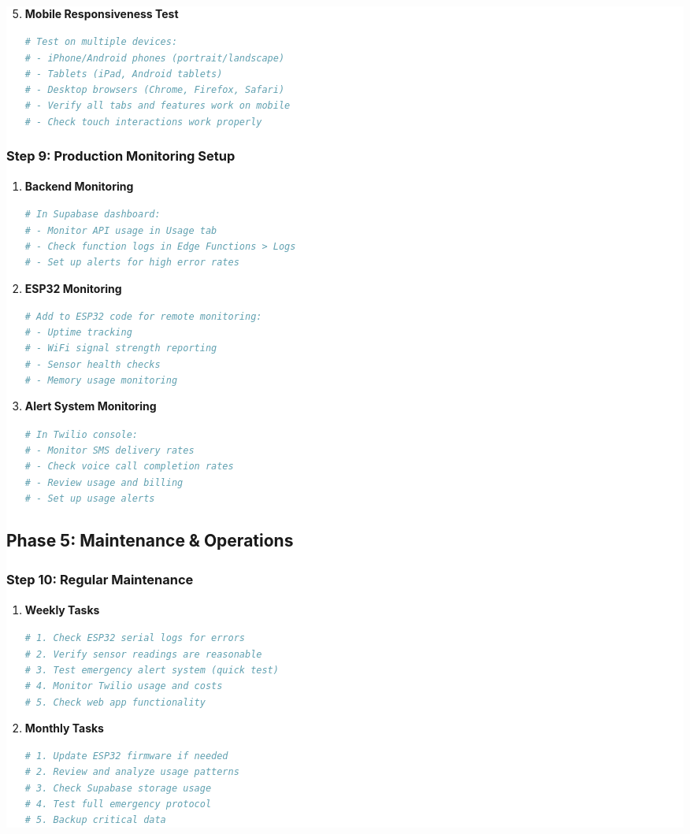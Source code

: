 5. **Mobile Responsiveness Test**
   ```bash
   # Test on multiple devices:
   # - iPhone/Android phones (portrait/landscape)
   # - Tablets (iPad, Android tablets)
   # - Desktop browsers (Chrome, Firefox, Safari)
   # - Verify all tabs and features work on mobile
   # - Check touch interactions work properly
   ```

### Step 9: Production Monitoring Setup

1. **Backend Monitoring**
   ```bash
   # In Supabase dashboard:
   # - Monitor API usage in Usage tab
   # - Check function logs in Edge Functions > Logs
   # - Set up alerts for high error rates
   ```

2. **ESP32 Monitoring**
   ```bash
   # Add to ESP32 code for remote monitoring:
   # - Uptime tracking
   # - WiFi signal strength reporting
   # - Sensor health checks
   # - Memory usage monitoring
   ```

3. **Alert System Monitoring**
   ```bash
   # In Twilio console:
   # - Monitor SMS delivery rates
   # - Check voice call completion rates
   # - Review usage and billing
   # - Set up usage alerts
   ```

## Phase 5: Maintenance & Operations

### Step 10: Regular Maintenance

1. **Weekly Tasks**
   ```bash
   # 1. Check ESP32 serial logs for errors
   # 2. Verify sensor readings are reasonable
   # 3. Test emergency alert system (quick test)
   # 4. Monitor Twilio usage and costs
   # 5. Check web app functionality
   ```

2. **Monthly Tasks**
   ```bash
   # 1. Update ESP32 firmware if needed
   # 2. Review and analyze usage patterns
   # 3. Check Supabase storage usage
   # 4. Test full emergency protocol
   # 5. Backup critical data
   ```
